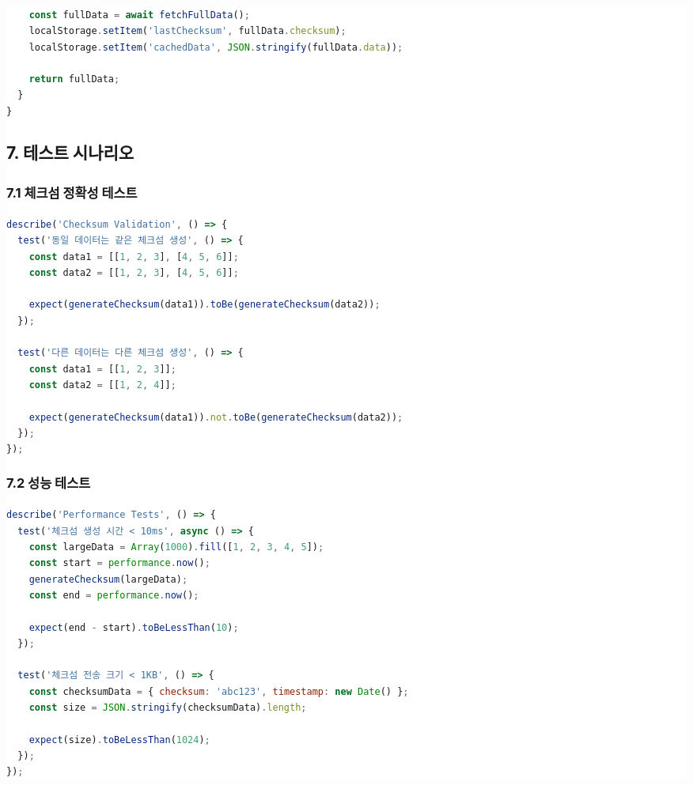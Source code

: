 ```javascript
    const fullData = await fetchFullData();
    localStorage.setItem('lastChecksum', fullData.checksum);
    localStorage.setItem('cachedData', JSON.stringify(fullData.data));

    return fullData;
  }
}
```

## 7. 테스트 시나리오

### 7.1 체크섬 정확성 테스트
```javascript
describe('Checksum Validation', () => {
  test('동일 데이터는 같은 체크섬 생성', () => {
    const data1 = [[1, 2, 3], [4, 5, 6]];
    const data2 = [[1, 2, 3], [4, 5, 6]];

    expect(generateChecksum(data1)).toBe(generateChecksum(data2));
  });

  test('다른 데이터는 다른 체크섬 생성', () => {
    const data1 = [[1, 2, 3]];
    const data2 = [[1, 2, 4]];

    expect(generateChecksum(data1)).not.toBe(generateChecksum(data2));
  });
});
```

### 7.2 성능 테스트
```javascript
describe('Performance Tests', () => {
  test('체크섬 생성 시간 < 10ms', async () => {
    const largeData = Array(1000).fill([1, 2, 3, 4, 5]);
    const start = performance.now();
    generateChecksum(largeData);
    const end = performance.now();

    expect(end - start).toBeLessThan(10);
  });

  test('체크섬 전송 크기 < 1KB', () => {
    const checksumData = { checksum: 'abc123', timestamp: new Date() };
    const size = JSON.stringify(checksumData).length;

    expect(size).toBeLessThan(1024);
  });
});
```
